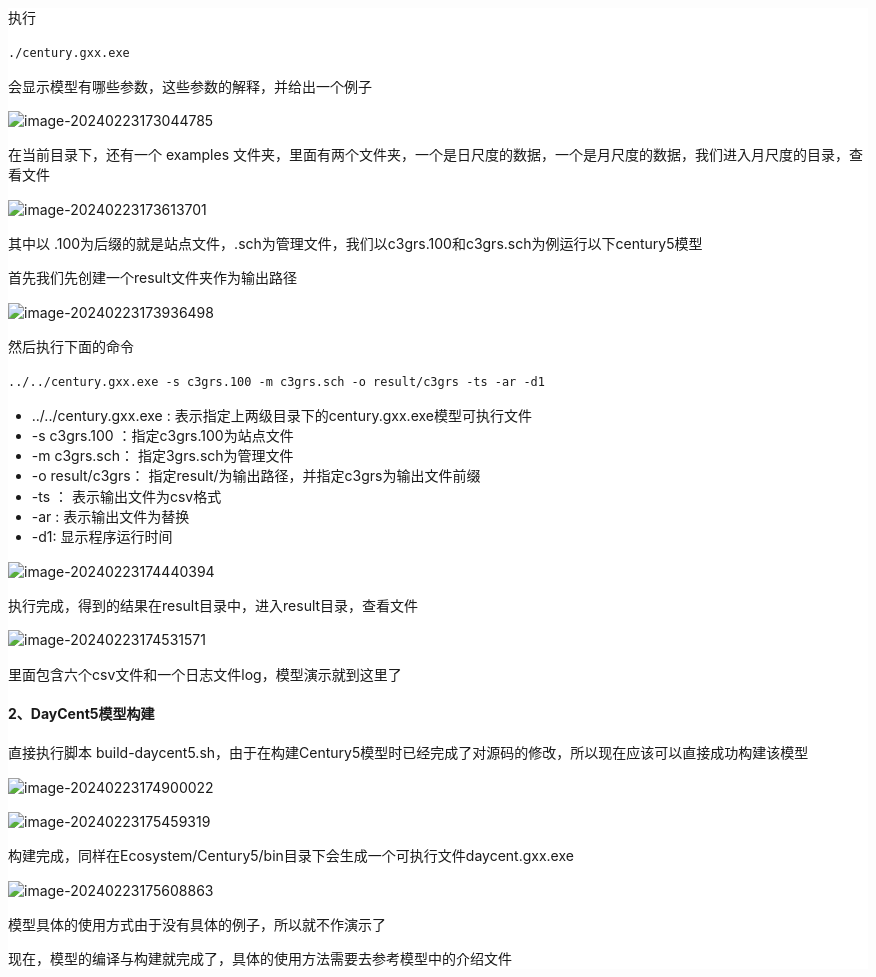 执行

```shell
./century.gxx.exe
```

会显示模型有哪些参数，这些参数的解释，并给出一个例子

![image-20240223173044785](https://img2023.cnblogs.com/blog/2213660/202402/2213660-20240223173046784-374681200.png)

在当前目录下，还有一个 examples 文件夹，里面有两个文件夹，一个是日尺度的数据，一个是月尺度的数据，我们进入月尺度的目录，查看文件

![image-20240223173613701](https://img2023.cnblogs.com/blog/2213660/202402/2213660-20240223173615597-82437437.png)

其中以 .100为后缀的就是站点文件，.sch为管理文件，我们以c3grs.100和c3grs.sch为例运行以下century5模型

首先我们先创建一个result文件夹作为输出路径

![image-20240223173936498](https://img2023.cnblogs.com/blog/2213660/202402/2213660-20240223173938301-1639282586.png)

然后执行下面的命令

```shell
../../century.gxx.exe -s c3grs.100 -m c3grs.sch -o result/c3grs -ts -ar -d1
```

- ../../century.gxx.exe : 表示指定上两级目录下的century.gxx.exe模型可执行文件
- -s c3grs.100 ：指定c3grs.100为站点文件
- -m c3grs.sch： 指定3grs.sch为管理文件
- -o result/c3grs： 指定result/为输出路径，并指定c3grs为输出文件前缀
- -ts ： 表示输出文件为csv格式
- -ar : 表示输出文件为替换
- -d1: 显示程序运行时间

![image-20240223174440394](https://img2023.cnblogs.com/blog/2213660/202402/2213660-20240223174442533-1653485740.png)

执行完成，得到的结果在result目录中，进入result目录，查看文件

![image-20240223174531571](https://img2023.cnblogs.com/blog/2213660/202402/2213660-20240223174533168-1069512728.png)

里面包含六个csv文件和一个日志文件log，模型演示就到这里了

#### 2、DayCent5模型构建

直接执行脚本 build-daycent5.sh，由于在构建Century5模型时已经完成了对源码的修改，所以现在应该可以直接成功构建该模型

![image-20240223174900022](https://img2023.cnblogs.com/blog/2213660/202402/2213660-20240223174902234-1416587636.png)

![image-20240223175459319](https://img2023.cnblogs.com/blog/2213660/202402/2213660-20240223175501656-232708987.png)

构建完成，同样在Ecosystem/Century5/bin目录下会生成一个可执行文件daycent.gxx.exe

![image-20240223175608863](https://img2023.cnblogs.com/blog/2213660/202402/2213660-20240223175610574-631535838.png)

模型具体的使用方式由于没有具体的例子，所以就不作演示了

现在，模型的编译与构建就完成了，具体的使用方法需要去参考模型中的介绍文件
